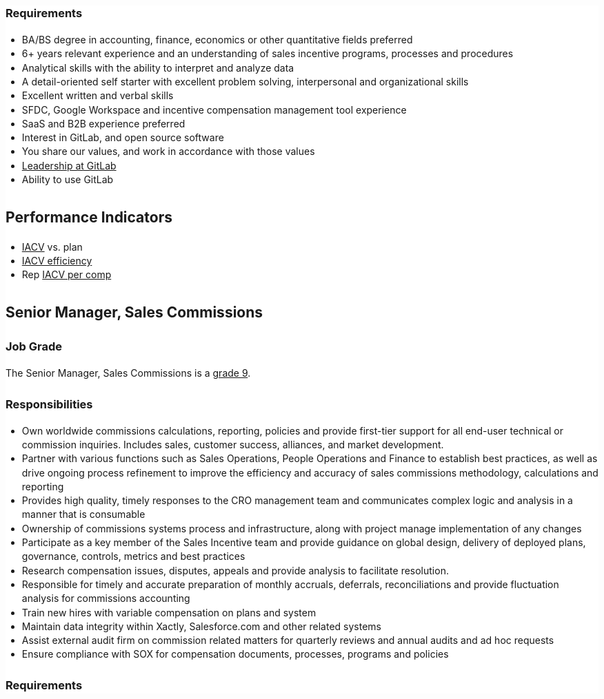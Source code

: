 ### Requirements

* BA/BS degree in accounting, finance, economics or other quantitative fields preferred
* 6+ years relevant experience and an understanding of sales incentive programs, processes and procedures
* Analytical skills with the ability to interpret and analyze data
* A detail-oriented self starter with excellent problem solving, interpersonal and organizational skills
* Excellent written and verbal skills
* SFDC, Google Workspace and incentive compensation management tool experience
* SaaS and B2B experience preferred
* Interest in GitLab, and open source software
* You share our values, and work in accordance with those values
* [Leadership at GitLab](/company/team/structure/#management-group)
* Ability to use GitLab

## Performance Indicators
* [IACV](/handbook/sales/#incremental-annual-contract-value-iacv) vs. plan
* [IACV efficiency](/handbook/sales/#iacv-efficiency-ratio)
* Rep [IACV per comp](/handbook/sales/#measuring-sales-rep-productivity)

## Senior Manager, Sales Commissions

### Job Grade 

The Senior Manager, Sales Commissions is a [grade 9](/handbook/total-rewards/compensation/compensation-calculator/#gitlab-job-grades).

### Responsibilities

* Own worldwide commissions calculations, reporting, policies and provide first-tier support for all end-user technical or commission inquiries. Includes sales, customer success, alliances, and market development.
* Partner with various functions such as Sales Operations, People Operations and Finance to establish best practices, as well as drive ongoing process refinement to improve the efficiency and accuracy of sales commissions methodology, calculations and reporting
* Provides high quality, timely responses to the CRO management team and communicates complex logic and analysis in a manner that is consumable
* Ownership of commissions systems process and infrastructure, along with project manage implementation of any changes
* Participate as a key member of the Sales Incentive team and provide guidance on global design, delivery of deployed plans, governance, controls, metrics and best practices
* Research compensation issues, disputes, appeals and provide analysis to facilitate resolution.
* Responsible for timely and accurate preparation of monthly accruals, deferrals, reconciliations and provide fluctuation analysis for commissions accounting
* Train new hires with variable compensation on plans and system
* Maintain data integrity within Xactly, Salesforce.com and other related systems
* Assist external audit firm on commission related matters for quarterly reviews and annual audits and ad hoc requests
* Ensure compliance with SOX for compensation documents, processes, programs and policies
### Requirements
